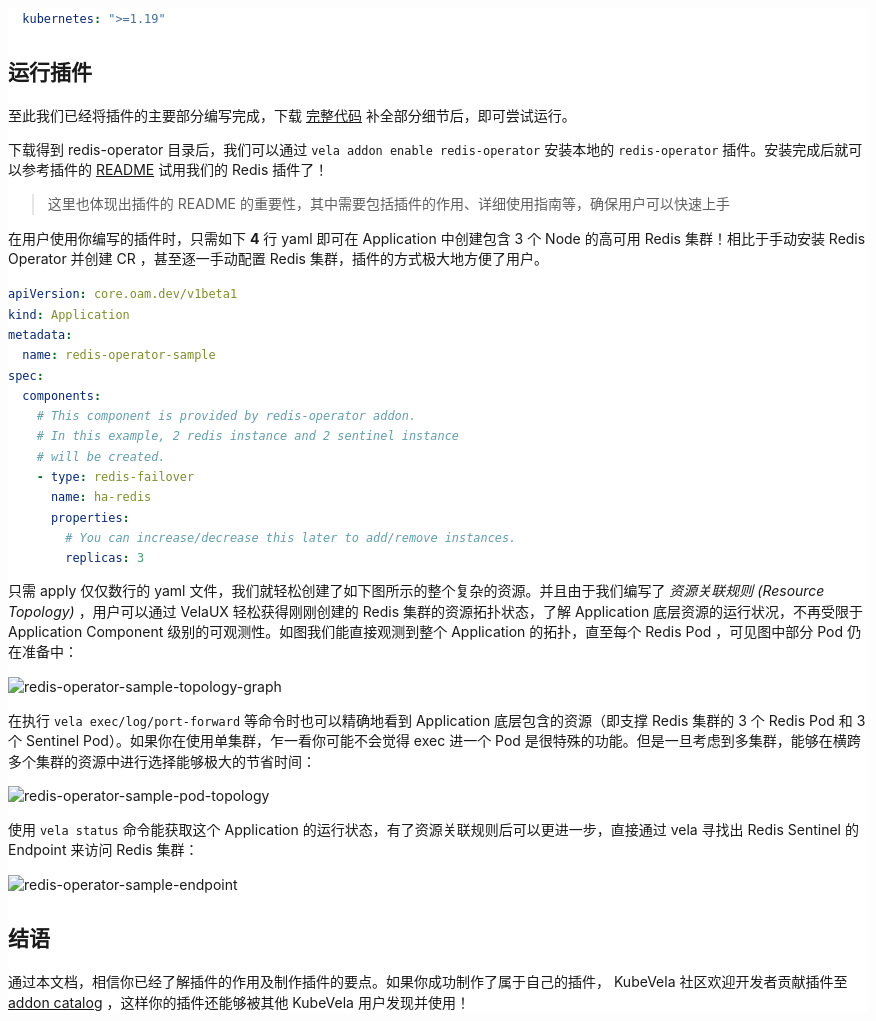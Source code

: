 ```yaml
  kubernetes: ">=1.19"
```

## 运行插件

至此我们已经将插件的主要部分编写完成，下载 [完整代码](https://github.com/kubevela/catalog/tree/master/experimental/addons/redis-operator) 补全部分细节后，即可尝试运行。

下载得到 redis-operator 目录后，我们可以通过 `vela addon enable redis-operator` 安装本地的 `redis-operator` 插件。安装完成后就可以参考插件的 [README](https://github.com/kubevela/catalog/tree/master/experimental/addons/redis-operator/README.md) 试用我们的 Redis 插件了！

> 这里也体现出插件的 README 的重要性，其中需要包括插件的作用、详细使用指南等，确保用户可以快速上手

在用户使用你编写的插件时，只需如下 **4** 行 yaml 即可在 Application 中创建包含 3 个 Node 的高可用 Redis 集群！相比于手动安装 Redis Operator 并创建 CR ，甚至逐一手动配置 Redis 集群，插件的方式极大地方便了用户。

```yaml
apiVersion: core.oam.dev/v1beta1
kind: Application
metadata:
  name: redis-operator-sample
spec:
  components:
    # This component is provided by redis-operator addon.
    # In this example, 2 redis instance and 2 sentinel instance
    # will be created.
    - type: redis-failover
      name: ha-redis
      properties:
        # You can increase/decrease this later to add/remove instances.
        replicas: 3
```

只需 apply 仅仅数行的 yaml 文件，我们就轻松创建了如下图所示的整个复杂的资源。并且由于我们编写了 *资源关联规则 (Resource Topology)* ，用户可以通过 VelaUX 轻松获得刚刚创建的 Redis 集群的资源拓扑状态，了解 Application 底层资源的运行状况，不再受限于 Application Component 级别的可观测性。如图我们能直接观测到整个 Application 的拓扑，直至每个 Redis Pod ，可见图中部分 Pod 仍在准备中：

![redis-operator-sample-topology-graph](/img/blog-addon/redis-operator-sample-topology-graph.png)

在执行 `vela exec/log/port-forward` 等命令时也可以精确地看到 Application 底层包含的资源（即支撑 Redis 集群的 3 个 Redis Pod 和 3 个 Sentinel Pod）。如果你在使用单集群，乍一看你可能不会觉得 exec 进一个 Pod 是很特殊的功能。但是一旦考虑到多集群，能够在横跨多个集群的资源中进行选择能够极大的节省时间：

![redis-operator-sample-pod-topology](/img/blog-addon/redis-operator-sample-pod-topology.png)

使用 `vela status` 命令能获取这个 Application 的运行状态，有了资源关联规则后可以更进一步，直接通过 vela 寻找出 Redis Sentinel 的 Endpoint 来访问 Redis 集群：

![redis-operator-sample-endpoint](/img/blog-addon/redis-operator-sample-endpoint.png)

## 结语

通过本文档，相信你已经了解插件的作用及制作插件的要点。如果你成功制作了属于自己的插件， KubeVela 社区欢迎开发者贡献插件至 [addon catalog](https://github.com/kubevela/catalog) ，这样你的插件还能够被其他 KubeVela 用户发现并使用！